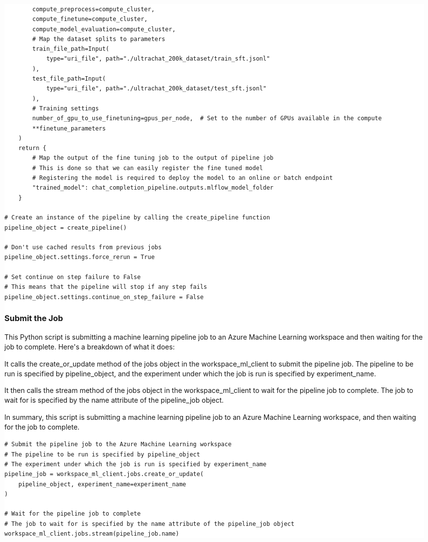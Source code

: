 ```
        compute_preprocess=compute_cluster,
        compute_finetune=compute_cluster,
        compute_model_evaluation=compute_cluster,
        # Map the dataset splits to parameters
        train_file_path=Input(
            type="uri_file", path="./ultrachat_200k_dataset/train_sft.jsonl"
        ),
        test_file_path=Input(
            type="uri_file", path="./ultrachat_200k_dataset/test_sft.jsonl"
        ),
        # Training settings
        number_of_gpu_to_use_finetuning=gpus_per_node,  # Set to the number of GPUs available in the compute
        **finetune_parameters
    )
    return {
        # Map the output of the fine tuning job to the output of pipeline job
        # This is done so that we can easily register the fine tuned model
        # Registering the model is required to deploy the model to an online or batch endpoint
        "trained_model": chat_completion_pipeline.outputs.mlflow_model_folder
    }

# Create an instance of the pipeline by calling the create_pipeline function
pipeline_object = create_pipeline()

# Don't use cached results from previous jobs
pipeline_object.settings.force_rerun = True

# Set continue on step failure to False
# This means that the pipeline will stop if any step fails
pipeline_object.settings.continue_on_step_failure = False
```
### Submit the Job

This Python script is submitting a machine learning pipeline job to an Azure Machine Learning workspace and then waiting for the job to complete. Here's a breakdown of what it does:

It calls the create_or_update method of the jobs object in the workspace_ml_client to submit the pipeline job. The pipeline to be run is specified by pipeline_object, and the experiment under which the job is run is specified by experiment_name.

It then calls the stream method of the jobs object in the workspace_ml_client to wait for the pipeline job to complete. The job to wait for is specified by the name attribute of the pipeline_job object.

In summary, this script is submitting a machine learning pipeline job to an Azure Machine Learning workspace, and then waiting for the job to complete.

```
# Submit the pipeline job to the Azure Machine Learning workspace
# The pipeline to be run is specified by pipeline_object
# The experiment under which the job is run is specified by experiment_name
pipeline_job = workspace_ml_client.jobs.create_or_update(
    pipeline_object, experiment_name=experiment_name
)

# Wait for the pipeline job to complete
# The job to wait for is specified by the name attribute of the pipeline_job object
workspace_ml_client.jobs.stream(pipeline_job.name)
```

